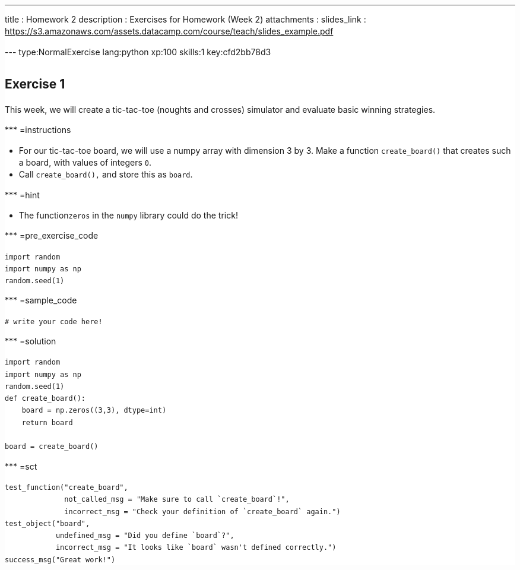---
title       : Homework 2
description : Exercises for Homework (Week 2)
attachments :
  slides_link : https://s3.amazonaws.com/assets.datacamp.com/course/teach/slides_example.pdf
  
--- type:NormalExercise lang:python xp:100 skills:1 key:cfd2bb78d3
## Exercise 1

This week, we will create a tic-tac-toe (noughts and crosses) simulator and evaluate basic winning strategies.

*** =instructions
- For our tic-tac-toe board, we will use a numpy array with dimension 3 by 3.  Make a function `create_board()` that creates such a board, with values of integers `0`.
- Call `create_board(),` and store this as `board`.


*** =hint
- The function`zeros` in the `numpy` library could do the trick!

*** =pre_exercise_code
```{python}
import random
import numpy as np
random.seed(1)
```

*** =sample_code
```{python}
# write your code here!

```

*** =solution
```{python}
import random
import numpy as np
random.seed(1)
def create_board():
    board = np.zeros((3,3), dtype=int)
    return board

board = create_board() 
```

*** =sct
```{python}
test_function("create_board",
              not_called_msg = "Make sure to call `create_board`!",
              incorrect_msg = "Check your definition of `create_board` again.")
test_object("board",
            undefined_msg = "Did you define `board`?",
            incorrect_msg = "It looks like `board` wasn't defined correctly.")
success_msg("Great work!")
```
